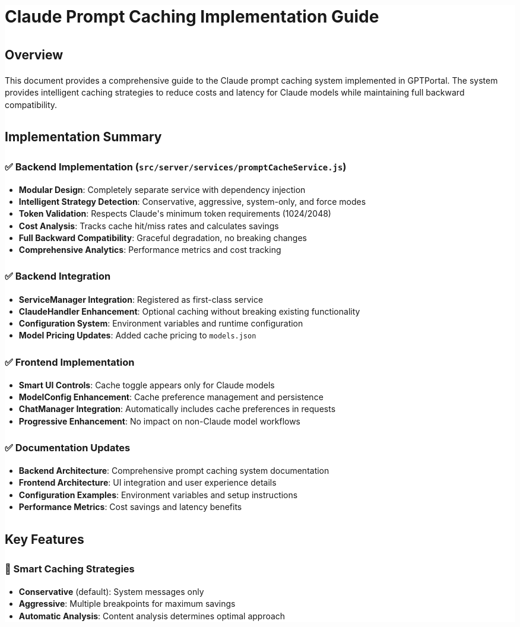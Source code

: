 # Claude Prompt Caching Implementation Guide

## Overview

This document provides a comprehensive guide to the Claude prompt caching system implemented in GPTPortal. The system provides intelligent caching strategies to reduce costs and latency for Claude models while maintaining full backward compatibility.

## Implementation Summary

### ✅ Backend Implementation (`src/server/services/promptCacheService.js`)

- **Modular Design**: Completely separate service with dependency injection
- **Intelligent Strategy Detection**: Conservative, aggressive, system-only, and force modes
- **Token Validation**: Respects Claude's minimum token requirements (1024/2048)
- **Cost Analysis**: Tracks cache hit/miss rates and calculates savings
- **Full Backward Compatibility**: Graceful degradation, no breaking changes
- **Comprehensive Analytics**: Performance metrics and cost tracking

### ✅ Backend Integration

- **ServiceManager Integration**: Registered as first-class service
- **ClaudeHandler Enhancement**: Optional caching without breaking existing functionality
- **Configuration System**: Environment variables and runtime configuration
- **Model Pricing Updates**: Added cache pricing to `models.json`

### ✅ Frontend Implementation

- **Smart UI Controls**: Cache toggle appears only for Claude models
- **ModelConfig Enhancement**: Cache preference management and persistence
- **ChatManager Integration**: Automatically includes cache preferences in requests
- **Progressive Enhancement**: No impact on non-Claude model workflows

### ✅ Documentation Updates

- **Backend Architecture**: Comprehensive prompt caching system documentation
- **Frontend Architecture**: UI integration and user experience details
- **Configuration Examples**: Environment variables and setup instructions
- **Performance Metrics**: Cost savings and latency benefits

## Key Features

### 🎯 Smart Caching Strategies

- **Conservative** (default): System messages only
- **Aggressive**: Multiple breakpoints for maximum savings
- **Automatic Analysis**: Content analysis determines optimal approach
